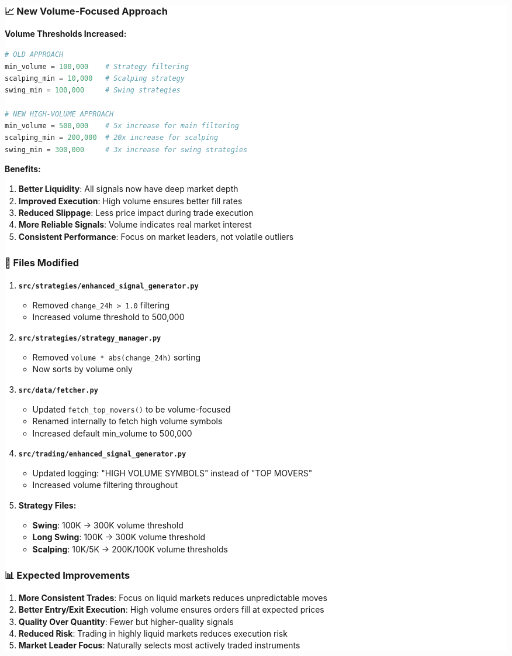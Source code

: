 ### 📈 New Volume-Focused Approach

**Volume Thresholds Increased:**
```python
# OLD APPROACH
min_volume = 100,000    # Strategy filtering
scalping_min = 10,000   # Scalping strategy
swing_min = 100,000     # Swing strategies

# NEW HIGH-VOLUME APPROACH  
min_volume = 500,000    # 5x increase for main filtering
scalping_min = 200,000  # 20x increase for scalping
swing_min = 300,000     # 3x increase for swing strategies
```

**Benefits:**
1. **Better Liquidity**: All signals now have deep market depth
2. **Improved Execution**: High volume ensures better fill rates  
3. **Reduced Slippage**: Less price impact during trade execution
4. **More Reliable Signals**: Volume indicates real market interest
5. **Consistent Performance**: Focus on market leaders, not volatile outliers

### 🔧 Files Modified

1. **`src/strategies/enhanced_signal_generator.py`**
   - Removed `change_24h > 1.0` filtering
   - Increased volume threshold to 500,000

2. **`src/strategies/strategy_manager.py`**
   - Removed `volume * abs(change_24h)` sorting
   - Now sorts by volume only

3. **`src/data/fetcher.py`**
   - Updated `fetch_top_movers()` to be volume-focused
   - Renamed internally to fetch high volume symbols
   - Increased default min_volume to 500,000

4. **`src/trading/enhanced_signal_generator.py`**
   - Updated logging: "HIGH VOLUME SYMBOLS" instead of "TOP MOVERS"
   - Increased volume filtering throughout

5. **Strategy Files:**
   - **Swing**: 100K → 300K volume threshold
   - **Long Swing**: 100K → 300K volume threshold
   - **Scalping**: 10K/5K → 200K/100K volume thresholds

### 📊 Expected Improvements

1. **More Consistent Trades**: Focus on liquid markets reduces unpredictable moves
2. **Better Entry/Exit Execution**: High volume ensures orders fill at expected prices
3. **Quality Over Quantity**: Fewer but higher-quality signals
4. **Reduced Risk**: Trading in highly liquid markets reduces execution risk
5. **Market Leader Focus**: Naturally selects most actively traded instruments
